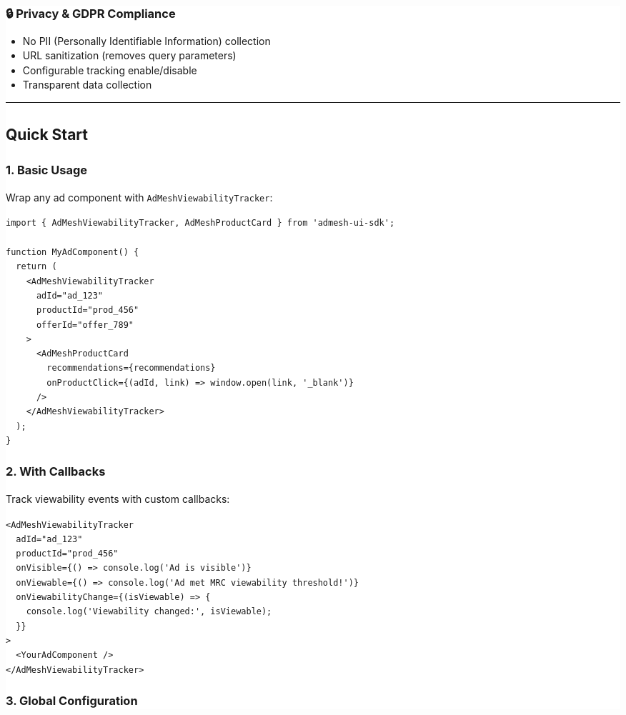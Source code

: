 ### 🔒 Privacy & GDPR Compliance
- No PII (Personally Identifiable Information) collection
- URL sanitization (removes query parameters)
- Configurable tracking enable/disable
- Transparent data collection

---

## Quick Start

### 1. Basic Usage

Wrap any ad component with `AdMeshViewabilityTracker`:

```tsx
import { AdMeshViewabilityTracker, AdMeshProductCard } from 'admesh-ui-sdk';

function MyAdComponent() {
  return (
    <AdMeshViewabilityTracker
      adId="ad_123"
      productId="prod_456"
      offerId="offer_789"
    >
      <AdMeshProductCard
        recommendations={recommendations}
        onProductClick={(adId, link) => window.open(link, '_blank')}
      />
    </AdMeshViewabilityTracker>
  );
}
```

### 2. With Callbacks

Track viewability events with custom callbacks:

```tsx
<AdMeshViewabilityTracker
  adId="ad_123"
  productId="prod_456"
  onVisible={() => console.log('Ad is visible')}
  onViewable={() => console.log('Ad met MRC viewability threshold!')}
  onViewabilityChange={(isViewable) => {
    console.log('Viewability changed:', isViewable);
  }}
>
  <YourAdComponent />
</AdMeshViewabilityTracker>
```

### 3. Global Configuration

